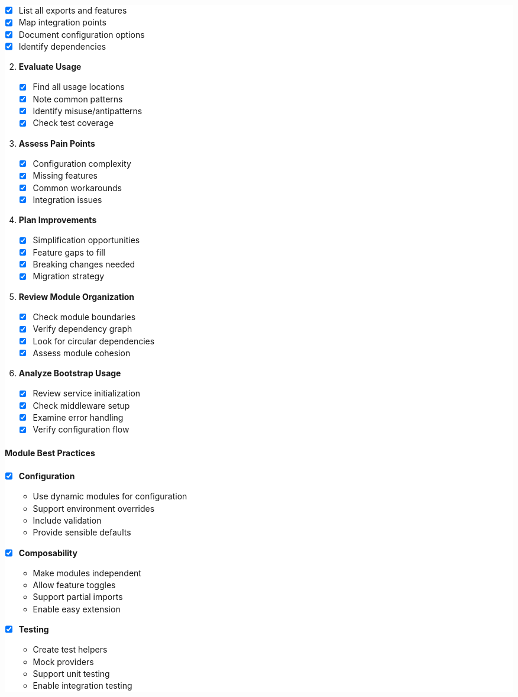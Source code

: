    - [x] List all exports and features
   - [x] Map integration points
   - [x] Document configuration options
   - [x] Identify dependencies

2. **Evaluate Usage**

   - [x] Find all usage locations
   - [x] Note common patterns
   - [x] Identify misuse/antipatterns
   - [x] Check test coverage

3. **Assess Pain Points**

   - [x] Configuration complexity
   - [x] Missing features
   - [x] Common workarounds
   - [x] Integration issues

4. **Plan Improvements**

   - [x] Simplification opportunities
   - [x] Feature gaps to fill
   - [x] Breaking changes needed
   - [x] Migration strategy

5. **Review Module Organization**

   - [x] Check module boundaries
   - [x] Verify dependency graph
   - [x] Look for circular dependencies
   - [x] Assess module cohesion

6. **Analyze Bootstrap Usage**
   - [x] Review service initialization
   - [x] Check middleware setup
   - [x] Examine error handling
   - [x] Verify configuration flow

#### Module Best Practices

- [x] **Configuration**

  - Use dynamic modules for configuration
  - Support environment overrides
  - Include validation
  - Provide sensible defaults

- [x] **Composability**

  - Make modules independent
  - Allow feature toggles
  - Support partial imports
  - Enable easy extension

- [x] **Testing**
  - Create test helpers
  - Mock providers
  - Support unit testing
  - Enable integration testing
